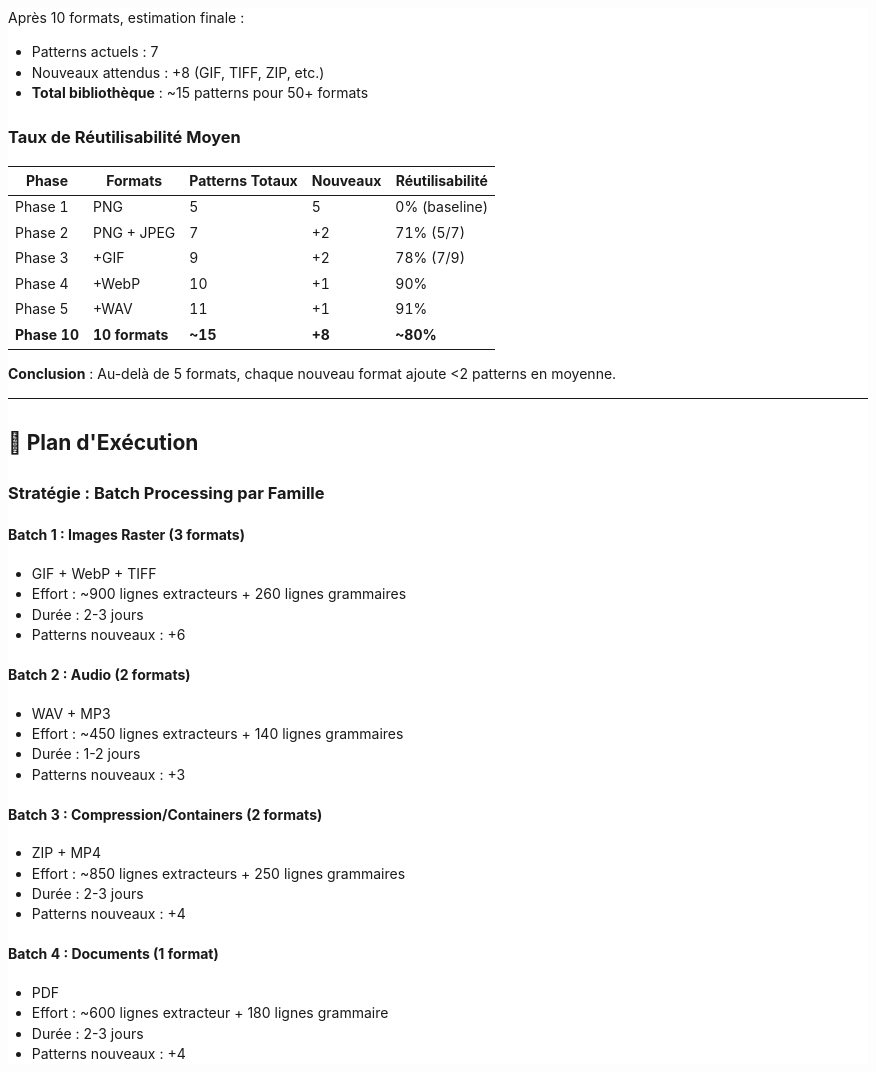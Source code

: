 Après 10 formats, estimation finale :
- Patterns actuels : 7
- Nouveaux attendus : +8 (GIF, TIFF, ZIP, etc.)
- **Total bibliothèque** : ~15 patterns pour 50+ formats

### Taux de Réutilisabilité Moyen

| Phase | Formats | Patterns Totaux | Nouveaux | Réutilisabilité |
|-------|---------|-----------------|----------|-----------------|
| Phase 1 | PNG | 5 | 5 | 0% (baseline) |
| Phase 2 | PNG + JPEG | 7 | +2 | 71% (5/7) |
| Phase 3 | +GIF | 9 | +2 | 78% (7/9) |
| Phase 4 | +WebP | 10 | +1 | 90% |
| Phase 5 | +WAV | 11 | +1 | 91% |
| **Phase 10** | **10 formats** | **~15** | **+8** | **~80%** |

**Conclusion** : Au-delà de 5 formats, chaque nouveau format ajoute <2 patterns en moyenne.

---

## 🚀 Plan d'Exécution

### Stratégie : Batch Processing par Famille

#### Batch 1 : Images Raster (3 formats)
- GIF + WebP + TIFF
- Effort : ~900 lignes extracteurs + 260 lignes grammaires
- Durée : 2-3 jours
- Patterns nouveaux : +6

#### Batch 2 : Audio (2 formats)
- WAV + MP3
- Effort : ~450 lignes extracteurs + 140 lignes grammaires
- Durée : 1-2 jours
- Patterns nouveaux : +3

#### Batch 3 : Compression/Containers (2 formats)
- ZIP + MP4
- Effort : ~850 lignes extracteurs + 250 lignes grammaires
- Durée : 2-3 jours
- Patterns nouveaux : +4

#### Batch 4 : Documents (1 format)
- PDF
- Effort : ~600 lignes extracteur + 180 lignes grammaire
- Durée : 2-3 jours
- Patterns nouveaux : +4
